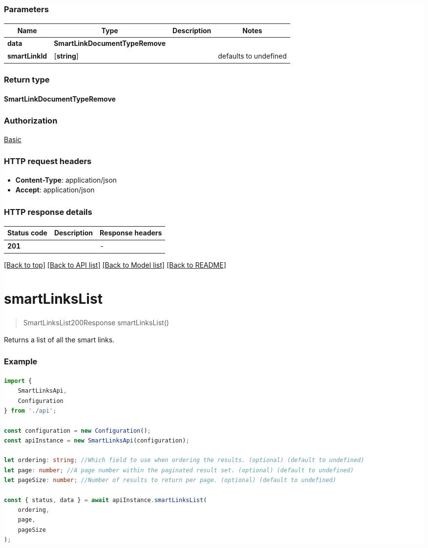 ### Parameters

|Name | Type | Description  | Notes|
|------------- | ------------- | ------------- | -------------|
| **data** | **SmartLinkDocumentTypeRemove**|  | |
| **smartLinkId** | [**string**] |  | defaults to undefined|


### Return type

**SmartLinkDocumentTypeRemove**

### Authorization

[Basic](../README.md#Basic)

### HTTP request headers

 - **Content-Type**: application/json
 - **Accept**: application/json


### HTTP response details
| Status code | Description | Response headers |
|-------------|-------------|------------------|
|**201** |  |  -  |

[[Back to top]](#) [[Back to API list]](../README.md#documentation-for-api-endpoints) [[Back to Model list]](../README.md#documentation-for-models) [[Back to README]](../README.md)

# **smartLinksList**
> SmartLinksList200Response smartLinksList()

Returns a list of all the smart links.

### Example

```typescript
import {
    SmartLinksApi,
    Configuration
} from './api';

const configuration = new Configuration();
const apiInstance = new SmartLinksApi(configuration);

let ordering: string; //Which field to use when ordering the results. (optional) (default to undefined)
let page: number; //A page number within the paginated result set. (optional) (default to undefined)
let pageSize: number; //Number of results to return per page. (optional) (default to undefined)

const { status, data } = await apiInstance.smartLinksList(
    ordering,
    page,
    pageSize
);
```
